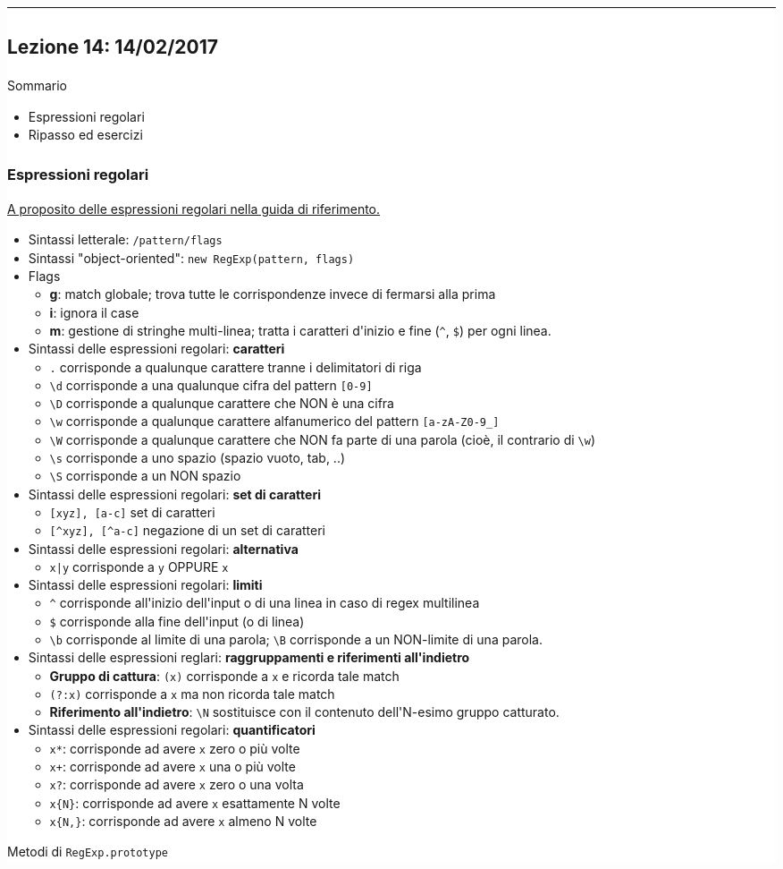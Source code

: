 <a name="lezione-1402"></a>

<hr />

## Lezione 14: 14/02/2017

Sommario

* Espressioni regolari
* Ripasso ed esercizi

### Espressioni regolari

[A proposito delle espressioni regolari nella guida di riferimento.](https://developer.mozilla.org/it/docs/Web/JavaScript/Reference/Global_Objects/RegExp)

* Sintassi letterale: `/pattern/flags`
* Sintassi "object-oriented": `new RegExp(pattern, flags)`
* Flags
    - **g**: match globale; trova tutte le corrispondenze invece di fermarsi alla prima
    - **i**: ignora il case
    - **m**: gestione di stringhe multi-linea; tratta i caratteri d'inizio e fine (`^`, `$`) per ogni linea.
* Sintassi delle espressioni regolari: **caratteri**
    - `.` corrisponde a qualunque carattere tranne i delimitatori di riga
    - `\d` corrisponde a una qualunque cifra del pattern `[0-9]`
    - `\D` corrisponde a qualunque carattere che NON è una cifra
    - `\w` corrisponde a qualunque carattere alfanumerico del pattern `[a-zA-Z0-9_]`
    - `\W` corrisponde a qualunque carattere che NON fa parte di una parola (cioè, il contrario di `\w`)
    - `\s` corrisponde a uno spazio (spazio vuoto, tab, ..)
    - `\S` corrisponde a un NON spazio
* Sintassi delle espressioni regolari: **set di caratteri**
    - `[xyz], [a-c]` set di caratteri
    - `[^xyz], [^a-c]` negazione di un set di caratteri
* Sintassi delle espressioni regolari: **alternativa**
    - `x|y` corrisponde a `y` OPPURE `x`
* Sintassi delle espressioni regolari: **limiti**
    - `^` corrisponde all'inizio dell'input o di una linea in caso di regex multilinea
    - `$` corrisponde alla fine dell'input (o di linea)
    - `\b` corrisponde al limite di una parola; `\B` corrisponde a un NON-limite di una parola.
* Sintassi delle espressioni reglari: **raggruppamenti e riferimenti all'indietro**
    - **Gruppo di cattura**: `(x)` corrisponde a `x` e ricorda tale match
    - `(?:x)` corrisponde a `x` ma non ricorda tale match
    - **Riferimento all'indietro**: `\N` sostituisce con il contenuto dell'N-esimo gruppo catturato.
* Sintassi delle espressioni regolari: **quantificatori**
    - `x*`: corrisponde ad avere `x` zero o più volte
    - `x+`: corrisponde ad avere `x` una o più volte
    - `x?`: corrisponde ad avere `x` zero o una volta
    - `x{N}`: corrisponde ad avere `x` esattamente N volte
    - `x{N,}`: corrisponde ad avere `x` almeno N volte
    
Metodi di `RegExp.prototype`
